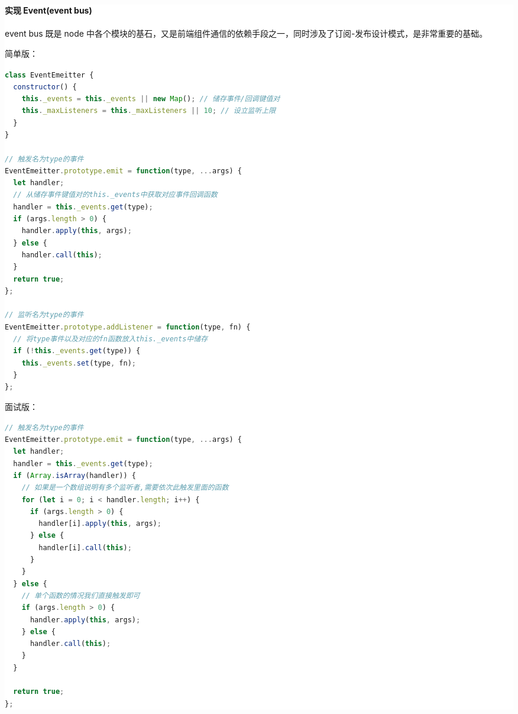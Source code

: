 ```javascript
```

#### 实现 Event(event bus)

event bus 既是 node 中各个模块的基石，又是前端组件通信的依赖手段之一，同时涉及了订阅-发布设计模式，是非常重要的基础。

简单版：

```javascript
class EventEmeitter {
  constructor() {
    this._events = this._events || new Map(); // 储存事件/回调键值对
    this._maxListeners = this._maxListeners || 10; // 设立监听上限
  }
}

// 触发名为type的事件
EventEmeitter.prototype.emit = function(type, ...args) {
  let handler;
  // 从储存事件键值对的this._events中获取对应事件回调函数
  handler = this._events.get(type);
  if (args.length > 0) {
    handler.apply(this, args);
  } else {
    handler.call(this);
  }
  return true;
};

// 监听名为type的事件
EventEmeitter.prototype.addListener = function(type, fn) {
  // 将type事件以及对应的fn函数放入this._events中储存
  if (!this._events.get(type)) {
    this._events.set(type, fn);
  }
};
```

面试版：

```javascript
// 触发名为type的事件
EventEmeitter.prototype.emit = function(type, ...args) {
  let handler;
  handler = this._events.get(type);
  if (Array.isArray(handler)) {
    // 如果是一个数组说明有多个监听者,需要依次此触发里面的函数
    for (let i = 0; i < handler.length; i++) {
      if (args.length > 0) {
        handler[i].apply(this, args);
      } else {
        handler[i].call(this);
      }
    }
  } else {
    // 单个函数的情况我们直接触发即可
    if (args.length > 0) {
      handler.apply(this, args);
    } else {
      handler.call(this);
    }
  }

  return true;
};

```